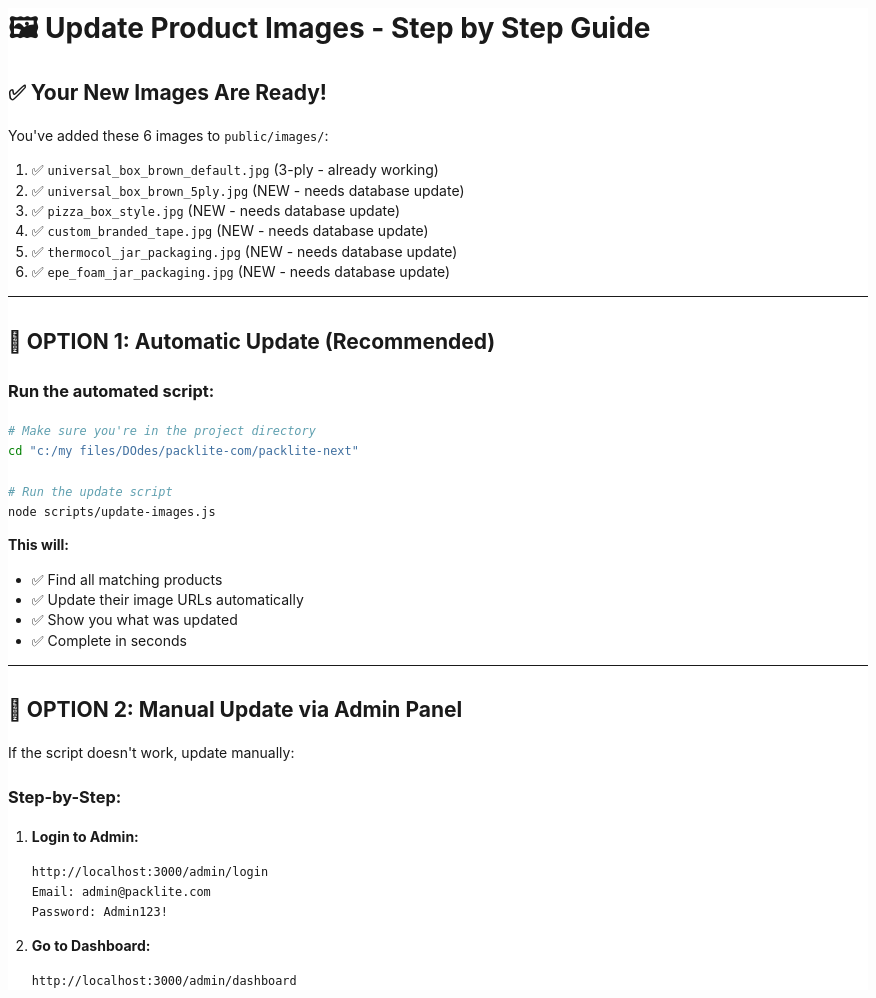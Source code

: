 # 🖼️ Update Product Images - Step by Step Guide

## ✅ Your New Images Are Ready!

You've added these 6 images to `public/images/`:
1. ✅ `universal_box_brown_default.jpg` (3-ply - already working)
2. ✅ `universal_box_brown_5ply.jpg` (NEW - needs database update)
3. ✅ `pizza_box_style.jpg` (NEW - needs database update)
4. ✅ `custom_branded_tape.jpg` (NEW - needs database update)
5. ✅ `thermocol_jar_packaging.jpg` (NEW - needs database update)
6. ✅ `epe_foam_jar_packaging.jpg` (NEW - needs database update)

---

## 🚀 **OPTION 1: Automatic Update (Recommended)**

### Run the automated script:

```bash
# Make sure you're in the project directory
cd "c:/my files/DOdes/packlite-com/packlite-next"

# Run the update script
node scripts/update-images.js
```

**This will:**
- ✅ Find all matching products
- ✅ Update their image URLs automatically
- ✅ Show you what was updated
- ✅ Complete in seconds

---

## 🔧 **OPTION 2: Manual Update via Admin Panel**

If the script doesn't work, update manually:

### **Step-by-Step:**

1. **Login to Admin:**
   ```
   http://localhost:3000/admin/login
   Email: admin@packlite.com
   Password: Admin123!
   ```

2. **Go to Dashboard:**
   ```
   http://localhost:3000/admin/dashboard
   ```
